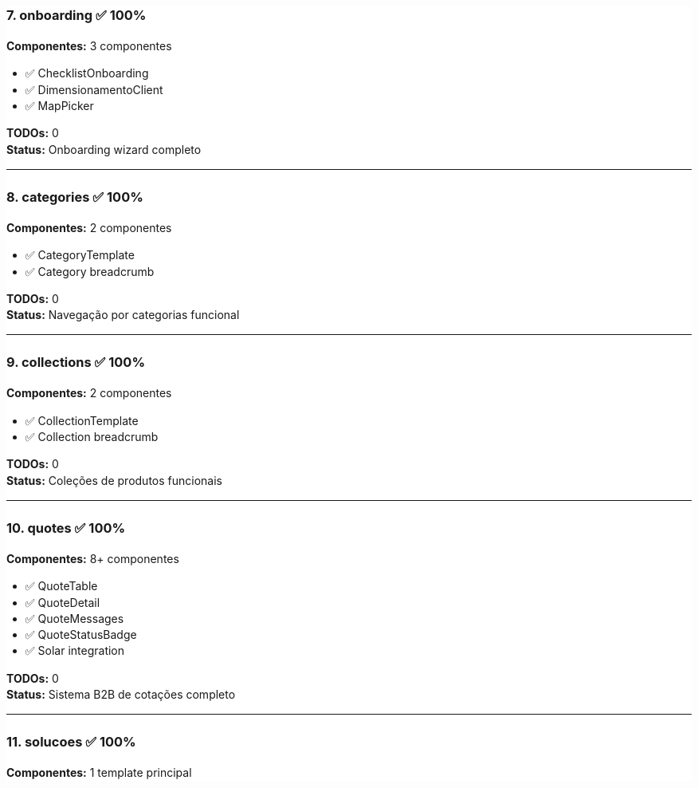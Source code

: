 
### 7. **onboarding** ✅ 100%

**Componentes:** 3 componentes

- ✅ ChecklistOnboarding
- ✅ DimensionamentoClient
- ✅ MapPicker

**TODOs:** 0  
**Status:** Onboarding wizard completo

---

### 8. **categories** ✅ 100%

**Componentes:** 2 componentes

- ✅ CategoryTemplate
- ✅ Category breadcrumb

**TODOs:** 0  
**Status:** Navegação por categorias funcional

---

### 9. **collections** ✅ 100%

**Componentes:** 2 componentes

- ✅ CollectionTemplate
- ✅ Collection breadcrumb

**TODOs:** 0  
**Status:** Coleções de produtos funcionais

---

### 10. **quotes** ✅ 100%

**Componentes:** 8+ componentes

- ✅ QuoteTable
- ✅ QuoteDetail
- ✅ QuoteMessages
- ✅ QuoteStatusBadge
- ✅ Solar integration

**TODOs:** 0  
**Status:** Sistema B2B de cotações completo

---

### 11. **solucoes** ✅ 100%

**Componentes:** 1 template principal
